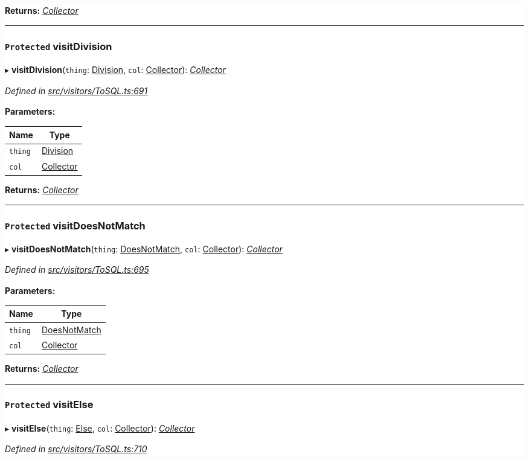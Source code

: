 **Returns:** _[Collector](../interfaces/_collectors_collector_.collector.md)_

---

### `Protected` visitDivision

▸ **visitDivision**(`thing`: [Division](_nodes_division_.division.md), `col`:
[Collector](../interfaces/_collectors_collector_.collector.md)):
_[Collector](../interfaces/_collectors_collector_.collector.md)_

_Defined in
[src/visitors/ToSQL.ts:691](https://github.com/sequeljs/ast/blob/aa0ef0f/src/visitors/ToSQL.ts#L691)_

**Parameters:**

| Name    | Type                                                           |
| ------- | -------------------------------------------------------------- |
| `thing` | [Division](_nodes_division_.division.md)                       |
| `col`   | [Collector](../interfaces/_collectors_collector_.collector.md) |

**Returns:** _[Collector](../interfaces/_collectors_collector_.collector.md)_

---

### `Protected` visitDoesNotMatch

▸ **visitDoesNotMatch**(`thing`:
[DoesNotMatch](_nodes_doesnotmatch_.doesnotmatch.md), `col`:
[Collector](../interfaces/_collectors_collector_.collector.md)):
_[Collector](../interfaces/_collectors_collector_.collector.md)_

_Defined in
[src/visitors/ToSQL.ts:695](https://github.com/sequeljs/ast/blob/aa0ef0f/src/visitors/ToSQL.ts#L695)_

**Parameters:**

| Name    | Type                                                           |
| ------- | -------------------------------------------------------------- |
| `thing` | [DoesNotMatch](_nodes_doesnotmatch_.doesnotmatch.md)           |
| `col`   | [Collector](../interfaces/_collectors_collector_.collector.md) |

**Returns:** _[Collector](../interfaces/_collectors_collector_.collector.md)_

---

### `Protected` visitElse

▸ **visitElse**(`thing`: [Else](_nodes_else_.else.md), `col`:
[Collector](../interfaces/_collectors_collector_.collector.md)):
_[Collector](../interfaces/_collectors_collector_.collector.md)_

_Defined in
[src/visitors/ToSQL.ts:710](https://github.com/sequeljs/ast/blob/aa0ef0f/src/visitors/ToSQL.ts#L710)_
